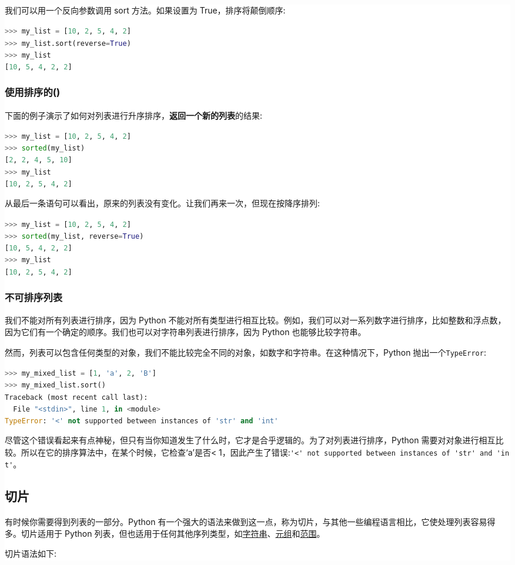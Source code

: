 我们可以用一个反向参数调用 sort 方法。如果设置为 True，排序将颠倒顺序:

```py
>>> my_list = [10, 2, 5, 4, 2]
>>> my_list.sort(reverse=True)
>>> my_list
[10, 5, 4, 2, 2]
```

### 使用排序的()

下面的例子演示了如何对列表进行升序排序，**返回一个新的列表**的结果:

```py
>>> my_list = [10, 2, 5, 4, 2]
>>> sorted(my_list)
[2, 2, 4, 5, 10]
>>> my_list
[10, 2, 5, 4, 2]
```

从最后一条语句可以看出，原来的列表没有变化。让我们再来一次，但现在按降序排列:

```py
>>> my_list = [10, 2, 5, 4, 2]
>>> sorted(my_list, reverse=True)
[10, 5, 4, 2, 2]
>>> my_list
[10, 2, 5, 4, 2]
```

### 不可排序列表

我们不能对所有列表进行排序，因为 Python 不能对所有类型进行相互比较。例如，我们可以对一系列数字进行排序，比如整数和浮点数，因为它们有一个确定的顺序。我们也可以对字符串列表进行排序，因为 Python 也能够比较字符串。

然而，列表可以包含任何类型的对象，我们不能比较完全不同的对象，如数字和字符串。在这种情况下，Python 抛出一个`TypeError`:

```py
>>> my_mixed_list = [1, 'a', 2, 'B']
>>> my_mixed_list.sort()
Traceback (most recent call last):
  File "<stdin>", line 1, in <module>
TypeError: '<' not supported between instances of 'str' and 'int'
```

尽管这个错误看起来有点神秘，但只有当你知道发生了什么时，它才是合乎逻辑的。为了对列表进行排序，Python 需要对对象进行相互比较。所以在它的排序算法中，在某个时候，它检查‘a’是否< 1，因此产生了错误:`'<' not supported between instances of 'str' and 'int'`。

## 切片

有时候你需要得到列表的一部分。Python 有一个强大的语法来做到这一点，称为切片，与其他一些编程语言相比，它使处理列表容易得多。切片适用于 Python 列表，但也适用于任何其他序列类型，如[字符串](https://python.land/introduction-to-python/strings)、[元组](https://python.land/python-data-types/python-tuple)和[范围](https://python.land/deep-dives/python-range)。

切片语法如下:
